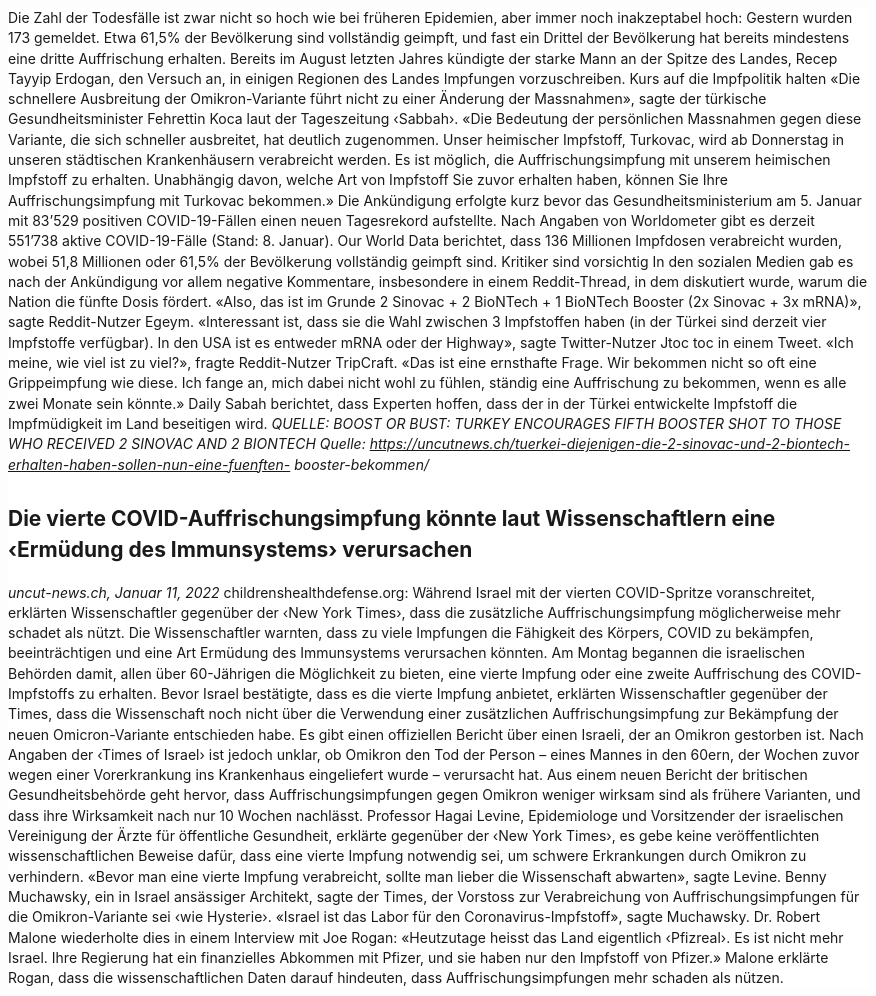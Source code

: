 Die Zahl der Todesfälle ist zwar nicht so hoch wie bei früheren Epidemien, aber immer noch inakzeptabel hoch: Gestern wurden 173 gemeldet. Etwa 61,5% der Bevölkerung sind vollständig geimpft, und fast ein Drittel der Bevölkerung hat bereits mindestens eine dritte Auffrischung erhalten. Bereits im August letzten Jahres kündigte der starke Mann an der Spitze des Landes, Recep Tayyip Erdogan, den Versuch an, in einigen Regionen des Landes Impfungen vorzuschreiben. Kurs auf die Impfpolitik halten «Die schnellere Ausbreitung der Omikron-Variante führt nicht zu einer Änderung der Massnahmen», sagte der türkische Gesundheitsminister Fehrettin Koca laut der Tageszeitung ‹Sabbah›. «Die Bedeutung der persönlichen Massnahmen gegen diese Variante, die sich schneller ausbreitet, hat deutlich zugenommen. Unser heimischer Impfstoff, Turkovac, wird ab Donnerstag in unseren städtischen Krankenhäusern verabreicht werden. Es ist möglich, die Auffrischungsimpfung mit unserem heimischen Impfstoff zu erhalten. Unabhängig davon, welche Art von Impfstoff Sie zuvor erhalten haben, können Sie Ihre Auffrischungsimpfung mit Turkovac bekommen.» Die Ankündigung erfolgte kurz bevor das Gesundheitsministerium am 5. Januar mit 83’529 positiven COVID-19-Fällen einen neuen Tagesrekord aufstellte. Nach Angaben von Worldometer gibt es derzeit 551’738 aktive COVID-19-Fälle (Stand: 8. Januar).
Our World Data berichtet, dass 136 Millionen Impfdosen verabreicht wurden, wobei 51,8 Millionen oder 61,5% der Bevölkerung vollständig geimpft sind.
Kritiker sind vorsichtig In den sozialen Medien gab es nach der Ankündigung vor allem negative Kommentare, insbesondere in einem Reddit-Thread, in dem diskutiert wurde, warum die Nation die fünfte Dosis fördert.
«Also, das ist im Grunde 2 Sinovac + 2 BioNTech + 1 BioNTech Booster (2x Sinovac + 3x mRNA)», sagte Reddit-Nutzer Egeym.
«Interessant ist, dass sie die Wahl zwischen 3 Impfstoffen haben (in der Türkei sind derzeit vier Impfstoffe verfügbar). In den USA ist es entweder mRNA oder der Highway», sagte Twitter-Nutzer Jtoc toc in einem Tweet.
«Ich meine, wie viel ist zu viel?», fragte Reddit-Nutzer TripCraft. «Das ist eine ernsthafte Frage. Wir bekommen nicht so oft eine Grippeimpfung wie diese. Ich fange an, mich dabei nicht wohl zu fühlen, ständig eine Auffrischung zu bekommen, wenn es alle zwei Monate sein könnte.» Daily Sabah berichtet, dass Experten hoffen, dass der in der Türkei entwickelte Impfstoff die Impfmüdigkeit im Land beseitigen wird.
_QUELLE: BOOST OR BUST: TURKEY ENCOURAGES FIFTH BOOSTER SHOT TO THOSE WHO RECEIVED 2 SINOVAC AND 2_ _BIONTECH_ _Quelle:_ _https://uncutnews.ch/tuerkei-diejenigen-die-2-sinovac-und-2-biontech-erhalten-haben-sollen-nun-eine-fuenften-_ _booster-bekommen/_
## Die vierte COVID-Auffrischungsimpfung könnte laut Wissenschaftlern eine ‹Ermüdung des Immunsystems› verursachen
_uncut-news.ch, Januar 11, 2022_ childrenshealthdefense.org: Während Israel mit der vierten COVID-Spritze voranschreitet, erklärten Wissenschaftler gegenüber der ‹New York Times›, dass die zusätzliche Auffrischungsimpfung möglicherweise mehr schadet als nützt.
Die Wissenschaftler warnten, dass zu viele Impfungen die Fähigkeit des Körpers, COVID zu bekämpfen, beeinträchtigen und eine Art Ermüdung des Immunsystems verursachen könnten. Am Montag begannen die israelischen Behörden damit, allen über 60-Jährigen die Möglichkeit zu bieten, eine vierte Impfung oder eine zweite Auffrischung des COVID-Impfstoffs zu erhalten.
Bevor Israel bestätigte, dass es die vierte Impfung anbietet, erklärten Wissenschaftler gegenüber der Times, dass die Wissenschaft noch nicht über die Verwendung einer zusätzlichen Auffrischungsimpfung zur Bekämpfung der neuen Omicron-Variante entschieden habe. Es gibt einen offiziellen Bericht über einen Israeli, der an Omikron gestorben ist. Nach Angaben der ‹Times of Israel› ist jedoch unklar, ob Omikron den Tod der Person – eines Mannes in den 60ern, der Wochen zuvor wegen einer Vorerkrankung ins Krankenhaus eingeliefert wurde – verursacht hat. Aus einem neuen Bericht der britischen Gesundheitsbehörde geht hervor, dass Auffrischungsimpfungen gegen Omikron weniger wirksam sind als frühere Varianten, und dass ihre Wirksamkeit nach nur 10 Wochen nachlässt.
Professor Hagai Levine, Epidemiologe und Vorsitzender der israelischen Vereinigung der Ärzte für öffentliche Gesundheit, erklärte gegenüber der ‹New York Times›, es gebe keine veröffentlichten wissenschaftlichen Beweise dafür, dass eine vierte Impfung notwendig sei, um schwere Erkrankungen durch Omikron zu verhindern.
«Bevor man eine vierte Impfung verabreicht, sollte man lieber die Wissenschaft abwarten», sagte Levine. Benny Muchawsky, ein in Israel ansässiger Architekt, sagte der Times, der Vorstoss zur Verabreichung von Auffrischungsimpfungen für die Omikron-Variante sei ‹wie Hysterie›.
«Israel ist das Labor für den Coronavirus-Impfstoff», sagte Muchawsky. Dr. Robert Malone wiederholte dies in einem Interview mit Joe Rogan: «Heutzutage heisst das Land eigentlich ‹Pfizreal›. Es ist nicht mehr Israel. Ihre Regierung hat ein finanzielles Abkommen mit Pfizer, und sie haben nur den Impfstoff von Pfizer.» Malone erklärte Rogan, dass die wissenschaftlichen Daten darauf hindeuten, dass Auffrischungsimpfungen mehr schaden als nützen.